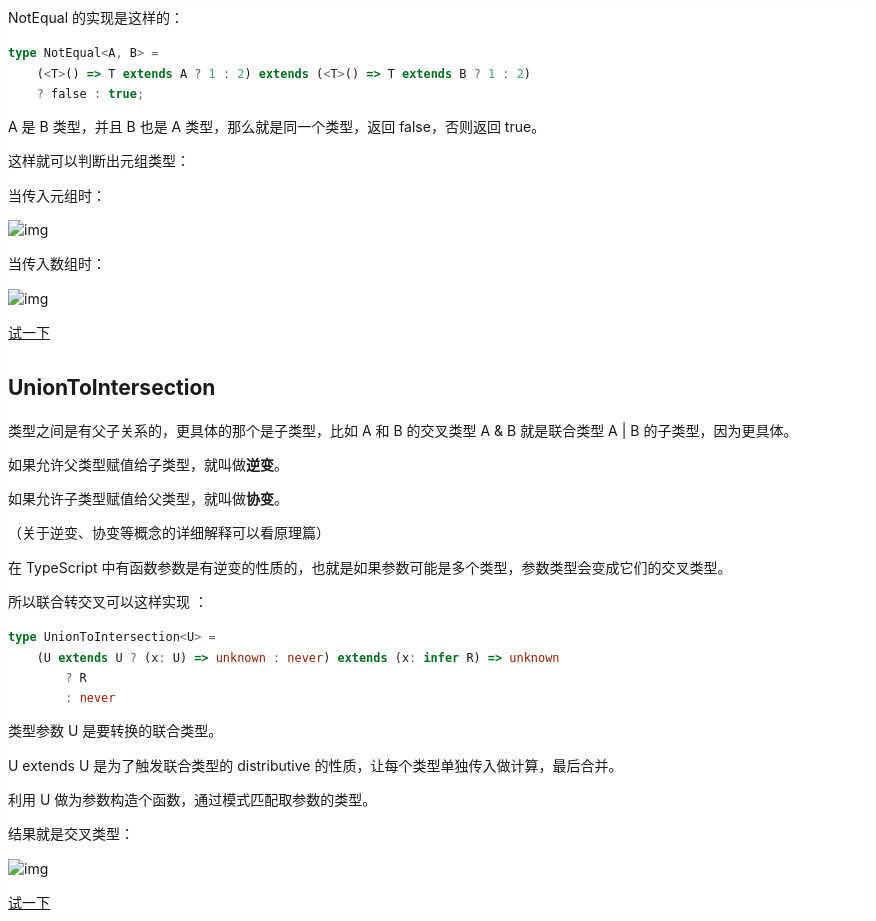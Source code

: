 NotEqual 的实现是这样的：

```typescript
type NotEqual<A, B> = 
    (<T>() => T extends A ? 1 : 2) extends (<T>() => T extends B ? 1 : 2)
    ? false : true;
```

A 是 B 类型，并且 B 也是 A 类型，那么就是同一个类型，返回 false，否则返回 true。

这样就可以判断出元组类型：

当传入元组时：

![img](../images/10/12c6d0c40cce4add8433368888184797_tplv-k3u1fbpfcp-zoom-in-crop-mark_1304_0_0_0.awebp)

当传入数组时：

![img](../images/10/69bf9c23dbfd403f9f90eb34c9a42545_tplv-k3u1fbpfcp-zoom-in-crop-mark_1304_0_0_0.awebp)

[试一下](https://link.juejin.cn/?target=https%3A%2F%2Fwww.typescriptlang.org%2Fplay%3F%23code%2FC4TwDgpgBANhB2UC8UDaBGANAJkwZgF1UByOeAc2AAtiCBuAKAdElgW2SngFcBbAIwgAnVEVIJKNAkxbQAkgGcAKtzBwAPEoB8nBlH1QlUCAA9gCACYKoQiAEMLAe3gwQaAHSewdoXd4KALigAS3gAM2EoAFE4BQIoPQMkgH4oADlHYCiAR247GHUYiAUSMklaTC4%2BQSEdRKT9ILD8hQhGZnBoDKzc-PUAQUqAIR0UeqgACk0tCYBKZB0jU3N4Kyh%2BqFT0KCDseeXLayntOYXDYzNDqCHNqG3d2fHU5phWnahgIW42pg7WRRUaggACVitwYMBOADVBoMJVcFBCFp2rIoNCgaCFODgBwUOiNDwBMJRMigA)

## UnionToIntersection

类型之间是有父子关系的，更具体的那个是子类型，比如 A 和 B 的交叉类型 A & B 就是联合类型 A | B 的子类型，因为更具体。

如果允许父类型赋值给子类型，就叫做**逆变**。

如果允许子类型赋值给父类型，就叫做**协变**。

（关于逆变、协变等概念的详细解释可以看原理篇）

在 TypeScript 中有函数参数是有逆变的性质的，也就是如果参数可能是多个类型，参数类型会变成它们的交叉类型。

所以联合转交叉可以这样实现 ：

```typescript
type UnionToIntersection<U> = 
    (U extends U ? (x: U) => unknown : never) extends (x: infer R) => unknown
        ? R
        : never
```

类型参数 U 是要转换的联合类型。

U extends U 是为了触发联合类型的 distributive 的性质，让每个类型单独传入做计算，最后合并。

利用 U 做为参数构造个函数，通过模式匹配取参数的类型。

结果就是交叉类型：

![img](../images/10/07cb622007ca464ba9cd42c4a91e39f3_tplv-k3u1fbpfcp-zoom-in-crop-mark_1304_0_0_0.awebp)

[试一下](https://link.juejin.cn/?target=https%3A%2F%2Fwww.typescriptlang.org%2Fplay%3F%23code%2FFAFwngDgpgBAqgOwJYHsEBUUEkEigJwGcoBjEVBAHjgD4YBeGYGFmACjhigA88EATQvBgB%2BdtwBc8AJQM6AVwQBrBCgDuCGFIRQAbgVk8%2Bg8VKQIAZgRgAlWfQXLVG5qzdibrty216CAbmBQSFhECkwcPCJScjQbKEJ5ABsQBnhkNAjcAmIyCkoAbxgAc3kAQwRiqQBGGABfGAAfGCL%2BNCqYACZ6mn8gA)
